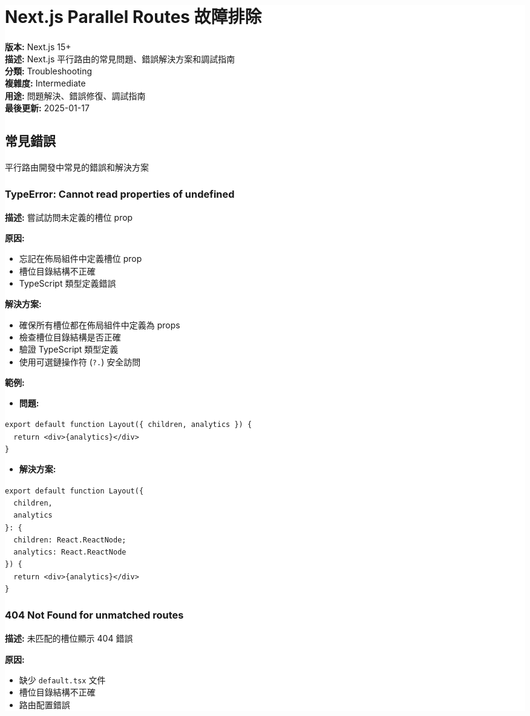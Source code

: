 # Next.js Parallel Routes 故障排除

**版本:** Next.js 15+  
**描述:** Next.js 平行路由的常見問題、錯誤解決方案和調試指南  
**分類:** Troubleshooting  
**複雜度:** Intermediate  
**用途:** 問題解決、錯誤修復、調試指南  
**最後更新:** 2025-01-17

## 常見錯誤

平行路由開發中常見的錯誤和解決方案

### TypeError: Cannot read properties of undefined
**描述:** 嘗試訪問未定義的槽位 prop

**原因:**
- 忘記在佈局組件中定義槽位 prop
- 槽位目錄結構不正確
- TypeScript 類型定義錯誤

**解決方案:**
- 確保所有槽位都在佈局組件中定義為 props
- 檢查槽位目錄結構是否正確
- 驗證 TypeScript 類型定義
- 使用可選鏈操作符 (`?.`) 安全訪問

**範例:**
- **問題:**
```tsx
export default function Layout({ children, analytics }) { 
  return <div>{analytics}</div> 
}
```
- **解決方案:**
```tsx
export default function Layout({ 
  children, 
  analytics 
}: { 
  children: React.ReactNode; 
  analytics: React.ReactNode 
}) { 
  return <div>{analytics}</div> 
}
```

### 404 Not Found for unmatched routes
**描述:** 未匹配的槽位顯示 404 錯誤

**原因:**
- 缺少 `default.tsx` 文件
- 槽位目錄結構不正確
- 路由配置錯誤
